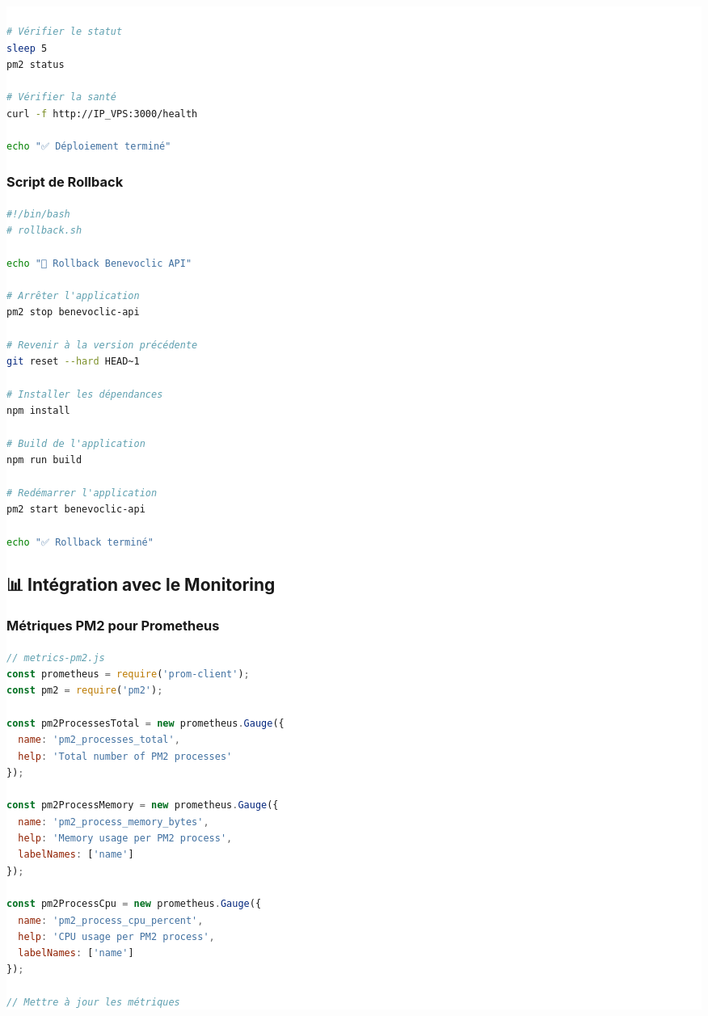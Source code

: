 ```bash

# Vérifier le statut
sleep 5
pm2 status

# Vérifier la santé
curl -f http://IP_VPS:3000/health

echo "✅ Déploiement terminé"
```

### **Script de Rollback**
```bash
#!/bin/bash
# rollback.sh

echo "🔄 Rollback Benevoclic API"

# Arrêter l'application
pm2 stop benevoclic-api

# Revenir à la version précédente
git reset --hard HEAD~1

# Installer les dépendances
npm install

# Build de l'application
npm run build

# Redémarrer l'application
pm2 start benevoclic-api

echo "✅ Rollback terminé"
```

## 📊 Intégration avec le Monitoring

### **Métriques PM2 pour Prometheus**
```javascript
// metrics-pm2.js
const prometheus = require('prom-client');
const pm2 = require('pm2');

const pm2ProcessesTotal = new prometheus.Gauge({
  name: 'pm2_processes_total',
  help: 'Total number of PM2 processes'
});

const pm2ProcessMemory = new prometheus.Gauge({
  name: 'pm2_process_memory_bytes',
  help: 'Memory usage per PM2 process',
  labelNames: ['name']
});

const pm2ProcessCpu = new prometheus.Gauge({
  name: 'pm2_process_cpu_percent',
  help: 'CPU usage per PM2 process',
  labelNames: ['name']
});

// Mettre à jour les métriques
```